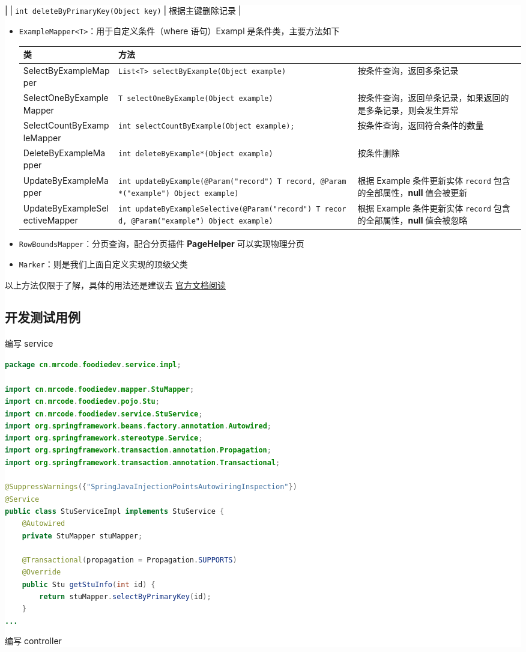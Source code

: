   |                  | `int deleteByPrimaryKey(Object key)`        | 根据主键删除记录                                  |
  
- `ExampleMapper<T>`：用于自定义条件（where 语句）Exampl 是条件类，主要方法如下

  | 类                             | 方法                                                         |                                                              |
  | ------------------------------ | ------------------------------------------------------------ | ------------------------------------------------------------ |
  | SelectByExampleMapper          | `List<T> selectByExample(Object example)`                    | 按条件查询，返回多条记录                                     |
  | SelectOneByExampleMapper       | `T selectOneByExample(Object example)`                       | 按条件查询，返回单条记录，如果返回的是多条记录，则会发生异常 |
  | SelectCountByExampleMapper     | `int selectCountByExample(Object example);`                  | 按条件查询，返回符合条件的数量                               |
  | DeleteByExampleMapper          | `int deleteByExample*(Object example)`                       | 按条件删除                                                   |
  | UpdateByExampleMapper          | `int updateByExample(@Param("record") T record, @Param*("example") Object example)` | 根据  Example 条件更新实体 `record` 包含的全部属性，**null** 值会被更新 |
  | UpdateByExampleSelectiveMapper | `int updateByExampleSelective(@Param("record") T record, @Param("example") Object example)` | 根据  Example 条件更新实体 `record` 包含的全部属性，**null** 值会被忽略 |

- `RowBoundsMapper`：分页查询，配合分页插件 **PageHelper** 可以实现物理分页

- `Marker`：则是我们上面自定义实现的顶级父类

以上方法仅限于了解，具体的用法还是建议去  [官方文档阅读](https://github.com/abel533/Mapper)

## 开发测试用例

编写 service

```java
package cn.mrcode.foodiedev.service.impl;

import cn.mrcode.foodiedev.mapper.StuMapper;
import cn.mrcode.foodiedev.pojo.Stu;
import cn.mrcode.foodiedev.service.StuService;
import org.springframework.beans.factory.annotation.Autowired;
import org.springframework.stereotype.Service;
import org.springframework.transaction.annotation.Propagation;
import org.springframework.transaction.annotation.Transactional;

@SuppressWarnings({"SpringJavaInjectionPointsAutowiringInspection"})
@Service
public class StuServiceImpl implements StuService {
    @Autowired
    private StuMapper stuMapper;

    @Transactional(propagation = Propagation.SUPPORTS)
    @Override
    public Stu getStuInfo(int id) {
        return stuMapper.selectByPrimaryKey(id);
    }
...
```

编写 controller

